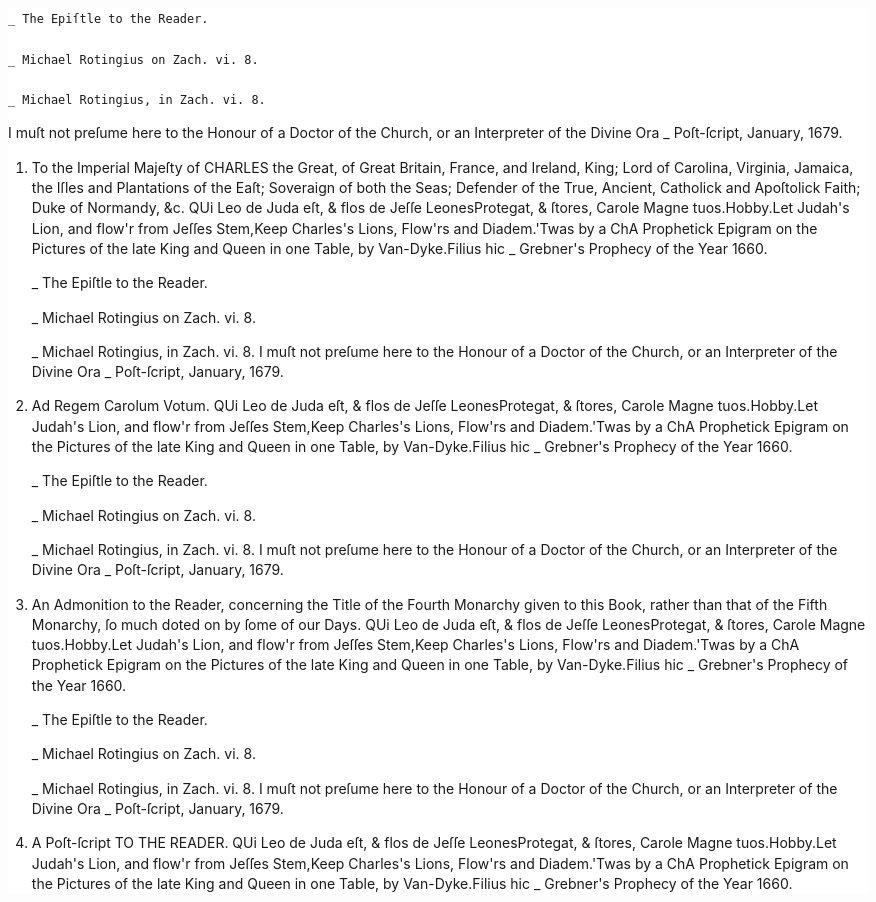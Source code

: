     _ The Epiſtle to the Reader.

    _ Michael Rotingius on Zach. vi. 8.

    _ Michael Rotingius, in Zach. vi. 8.
I muſt not preſume here to the Honour of a Doctor of the Church, or an Interpreter of the Divine Ora
    _ Poſt-ſcript, January, 1679.

1. To the Imperial Majeſty of CHARLES the Great, of Great Britain, France, and Ireland, King; Lord of Carolina, Virginia, Jamaica, the Iſles and Plantations of the Eaſt; Soveraign of both the Seas; Defender of the True, Ancient, Catholick and Apoſtolick Faith; Duke of Normandy, &c.
QUi Leo de Juda eſt, & flos de Jeſſe LeonesProtegat, & ſtores, Carole Magne tuos.Hobby.Let Judah's Lion, and flow'r from Jeſſes Stem,Keep Charles's Lions, Flow'rs and Diadem.'Twas by a ChA Prophetick Epigram on the Pictures of the late King and Queen in one Table, by Van-Dyke.Filius hic
    _ Grebner's Prophecy of the Year 1660.

    _ The Epiſtle to the Reader.

    _ Michael Rotingius on Zach. vi. 8.

    _ Michael Rotingius, in Zach. vi. 8.
I muſt not preſume here to the Honour of a Doctor of the Church, or an Interpreter of the Divine Ora
    _ Poſt-ſcript, January, 1679.

1. Ad Regem Carolum Votum.
QUi Leo de Juda eſt, & flos de Jeſſe LeonesProtegat, & ſtores, Carole Magne tuos.Hobby.Let Judah's Lion, and flow'r from Jeſſes Stem,Keep Charles's Lions, Flow'rs and Diadem.'Twas by a ChA Prophetick Epigram on the Pictures of the late King and Queen in one Table, by Van-Dyke.Filius hic
    _ Grebner's Prophecy of the Year 1660.

    _ The Epiſtle to the Reader.

    _ Michael Rotingius on Zach. vi. 8.

    _ Michael Rotingius, in Zach. vi. 8.
I muſt not preſume here to the Honour of a Doctor of the Church, or an Interpreter of the Divine Ora
    _ Poſt-ſcript, January, 1679.

1. An Admonition to the Reader, concerning the Title of the Fourth Monarchy given to this Book, rather than that of the Fifth Monarchy, ſo much doted on by ſome of our Days.
QUi Leo de Juda eſt, & flos de Jeſſe LeonesProtegat, & ſtores, Carole Magne tuos.Hobby.Let Judah's Lion, and flow'r from Jeſſes Stem,Keep Charles's Lions, Flow'rs and Diadem.'Twas by a ChA Prophetick Epigram on the Pictures of the late King and Queen in one Table, by Van-Dyke.Filius hic
    _ Grebner's Prophecy of the Year 1660.

    _ The Epiſtle to the Reader.

    _ Michael Rotingius on Zach. vi. 8.

    _ Michael Rotingius, in Zach. vi. 8.
I muſt not preſume here to the Honour of a Doctor of the Church, or an Interpreter of the Divine Ora
    _ Poſt-ſcript, January, 1679.

1. A Poſt-ſcript TO THE READER.
QUi Leo de Juda eſt, & flos de Jeſſe LeonesProtegat, & ſtores, Carole Magne tuos.Hobby.Let Judah's Lion, and flow'r from Jeſſes Stem,Keep Charles's Lions, Flow'rs and Diadem.'Twas by a ChA Prophetick Epigram on the Pictures of the late King and Queen in one Table, by Van-Dyke.Filius hic
    _ Grebner's Prophecy of the Year 1660.
